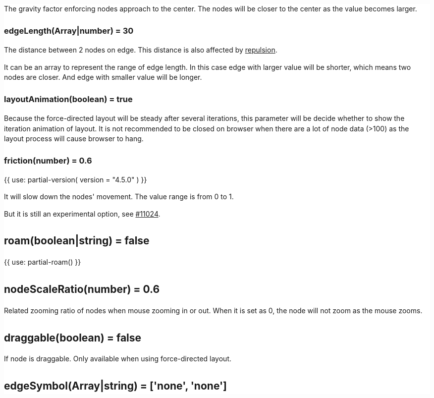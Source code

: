 <ExampleUIControlNumber min="0" step="0.01" default="0.1" />

The gravity factor enforcing nodes approach to the center. The nodes will be closer to the center as the value becomes larger.

### edgeLength(Array|number) = 30

<ExampleUIControlNumber min="0" step="5" default="30" />

The distance between 2 nodes on edge. This distance is also affected by [repulsion](~series-graph.force.repulsion).

It can be an array to represent the range of edge length. In this case edge with larger value will be shorter, which means two nodes are closer. And edge with smaller value will be longer.

### layoutAnimation(boolean) = true

<ExampleUIControlBoolean default="true" />

Because the force-directed layout will be steady after several iterations, this parameter will be decide whether to show the iteration animation of layout. It is not recommended to be closed on browser when there are a lot of node data (>100) as the layout process will cause browser to hang.

### friction(number) = 0.6

<ExampleUIControlNumber min="0" max="1" step="0.01" default="0.6" />

{{ use: partial-version(
    version = "4.5.0"
) }}

It will slow down the nodes' movement. The value range is from 0 to 1.

But it is still an experimental option, see [#11024](https://github.com/apache/echarts/issues/11024).

## roam(boolean|string) = false

{{ use: partial-roam() }}

## nodeScaleRatio(number) = 0.6

<ExampleUIControlNumber min="0" max="1" step="0.01" default="0.6" />

Related zooming ratio of nodes when mouse zooming in or out. When it is set as 0, the node will not zoom as the mouse zooms.

## draggable(boolean) = false

<ExampleUIControlBoolean default="false" />

If node is draggable. Only available when using force-directed layout.

## edgeSymbol(Array|string) = ['none', 'none']
